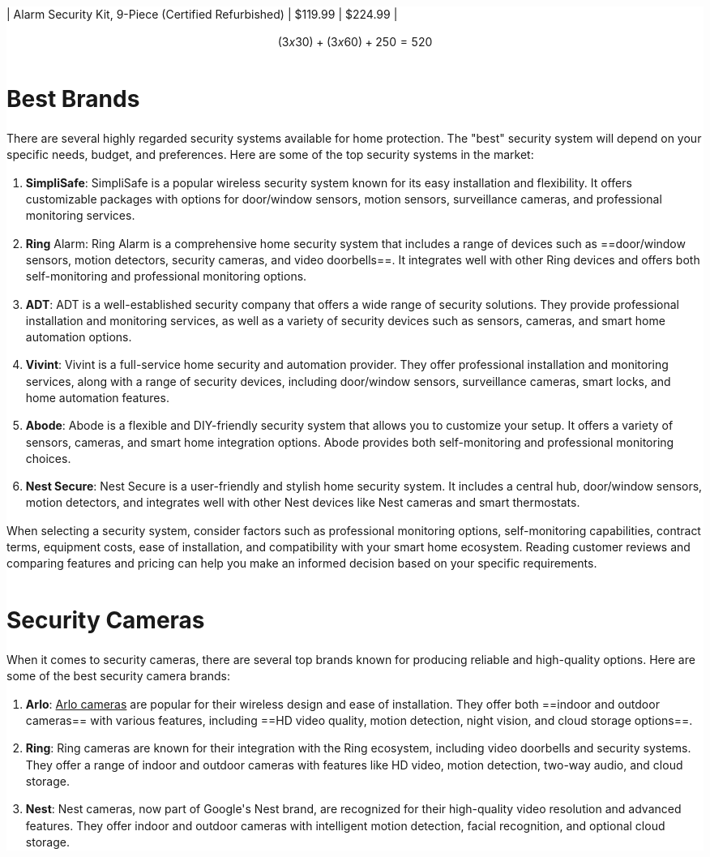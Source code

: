 | Alarm Security Kit, 9-Piece (Certified Refurbished)                         | $119.99        | $224.99    |

$$(3 x 30) + (3 x 60) + 250 = 520$$
# Best Brands

There are several highly regarded security systems available for home protection. The "best" security system will depend on your specific needs, budget, and preferences. Here are some of the top security systems in the market:

1. **SimpliSafe**: SimpliSafe is a popular wireless security system known for its easy installation and flexibility. It offers customizable packages with options for door/window sensors, motion sensors, surveillance cameras, and professional monitoring services.
    
2. **Ring** Alarm: Ring Alarm is a comprehensive home security system that includes a range of devices such as ==door/window sensors, motion detectors, security cameras, and video doorbells==. It integrates well with other Ring devices and offers both self-monitoring and professional monitoring options.
    
3. **ADT**: ADT is a well-established security company that offers a wide range of security solutions. They provide professional installation and monitoring services, as well as a variety of security devices such as sensors, cameras, and smart home automation options.
    
4. **Vivint**: Vivint is a full-service home security and automation provider. They offer professional installation and monitoring services, along with a range of security devices, including door/window sensors, surveillance cameras, smart locks, and home automation features.
    
5. **Abode**: Abode is a flexible and DIY-friendly security system that allows you to customize your setup. It offers a variety of sensors, cameras, and smart home integration options. Abode provides both self-monitoring and professional monitoring choices.
    
6. **Nest Secure**: Nest Secure is a user-friendly and stylish home security system. It includes a central hub, door/window sensors, motion detectors, and integrates well with other Nest devices like Nest cameras and smart thermostats.
    

When selecting a security system, consider factors such as professional monitoring options, self-monitoring capabilities, contract terms, equipment costs, ease of installation, and compatibility with your smart home ecosystem. Reading customer reviews and comparing features and pricing can help you make an informed decision based on your specific requirements.

# Security Cameras

When it comes to security cameras, there are several top brands known for producing reliable and high-quality options. Here are some of the best security camera brands:

1. **Arlo**: [Arlo cameras](https://www.arlo.com/en-us/cameras) are popular for their wireless design and ease of installation. They offer both ==indoor and outdoor cameras== with various features, including ==HD video quality, motion detection, night vision, and cloud storage options==.
    
2. **Ring**: Ring cameras are known for their integration with the Ring ecosystem, including video doorbells and security systems. They offer a range of indoor and outdoor cameras with features like HD video, motion detection, two-way audio, and cloud storage.
    
3. **Nest**: Nest cameras, now part of Google's Nest brand, are recognized for their high-quality video resolution and advanced features. They offer indoor and outdoor cameras with intelligent motion detection, facial recognition, and optional cloud storage.
    